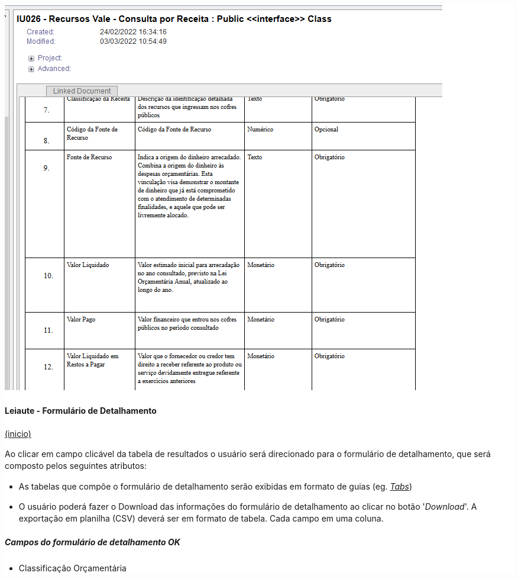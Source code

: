 ![](static/imagens/homologa-tabela-receita.png)

</div>

#### Leiaute - Formulário de Detalhamento
<a href="#top">(inicio)</a>

Ao clicar em campo clicável da tabela de resultados o usuário será direcionado para o formulário de detalhamento, que será composto pelos seguintes atributos:

* As tabelas que compõe o formulário de detalhamento serão exibidas em formato de guias (eg. [*Tabs*](https://www.w3schools.com/howto/howto_js_tabs.asp))

* O usuário poderá fazer o Download das informações do formulário de detalhamento ao clicar no botão '*Download*'.
A exportação em planilha (CSV) deverá ser em formato de tabela. Cada campo em uma coluna.

##### Campos do formulário de detalhamento OK

* Classificação Orçamentária